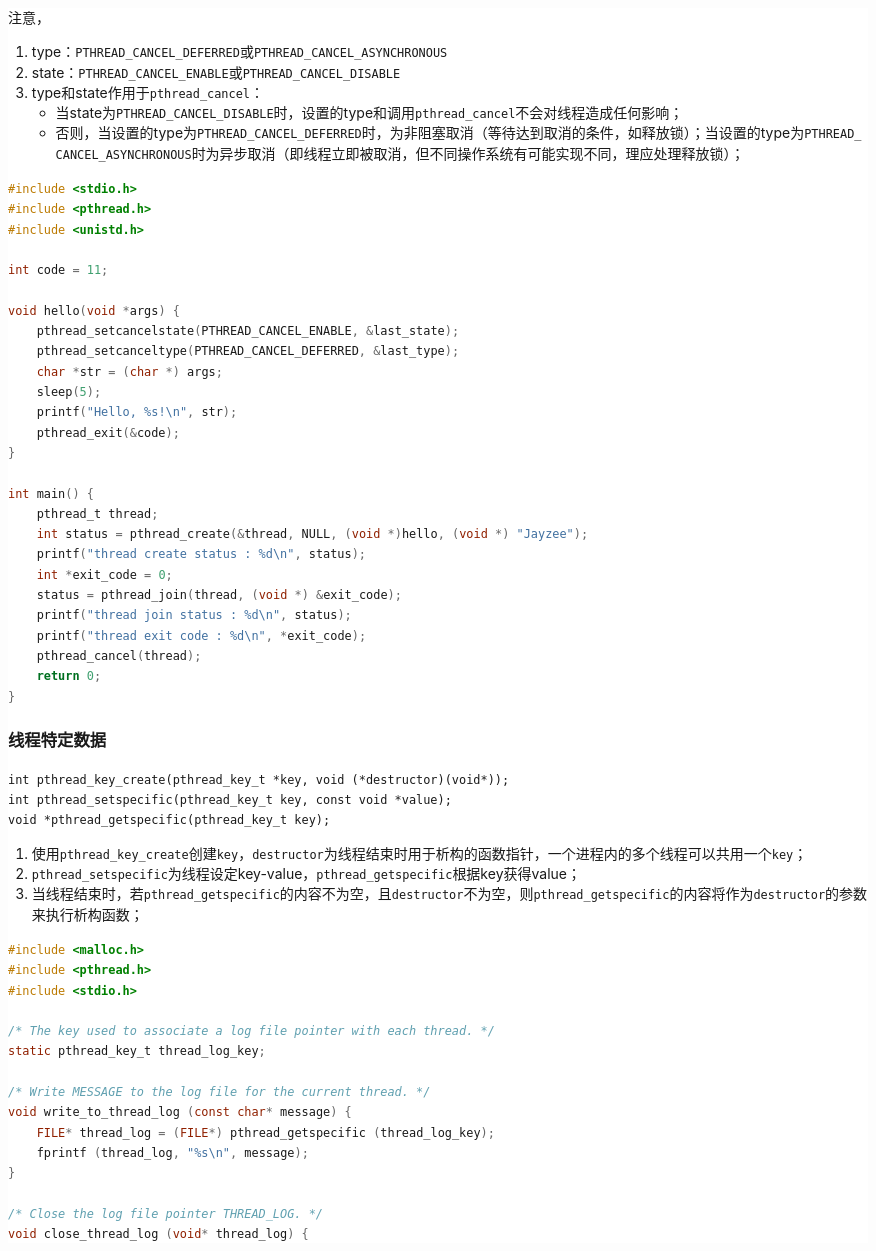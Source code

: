 注意，

1. type：`PTHREAD_CANCEL_DEFERRED`或`PTHREAD_CANCEL_ASYNCHRONOUS`
2. state：`PTHREAD_CANCEL_ENABLE`或`PTHREAD_CANCEL_DISABLE`
3. type和state作用于`pthread_cancel`：
    - 当state为`PTHREAD_CANCEL_DISABLE`时，设置的type和调用`pthread_cancel`不会对线程造成任何影响；
    - 否则，当设置的type为`PTHREAD_CANCEL_DEFERRED`时，为非阻塞取消（等待达到取消的条件，如释放锁）；当设置的type为`PTHREAD_CANCEL_ASYNCHRONOUS`时为异步取消（即线程立即被取消，但不同操作系统有可能实现不同，理应处理释放锁）；

```c
#include <stdio.h>
#include <pthread.h>
#include <unistd.h>

int code = 11;

void hello(void *args) {
    pthread_setcancelstate(PTHREAD_CANCEL_ENABLE, &last_state); 
    pthread_setcanceltype(PTHREAD_CANCEL_DEFERRED, &last_type);
    char *str = (char *) args;
    sleep(5);
    printf("Hello, %s!\n", str);
    pthread_exit(&code);
}

int main() {
    pthread_t thread;
    int status = pthread_create(&thread, NULL, (void *)hello, (void *) "Jayzee");
    printf("thread create status : %d\n", status);
    int *exit_code = 0;
    status = pthread_join(thread, (void *) &exit_code);
    printf("thread join status : %d\n", status);
    printf("thread exit code : %d\n", *exit_code);
    pthread_cancel(thread);
    return 0;
}
```

### 线程特定数据

```
int pthread_key_create(pthread_key_t *key, void (*destructor)(void*));
int pthread_setspecific(pthread_key_t key, const void *value);
void *pthread_getspecific(pthread_key_t key);
```

1. 使用`pthread_key_create`创建`key`，`destructor`为线程结束时用于析构的函数指针，一个进程内的多个线程可以共用一个`key`；
2. `pthread_setspecific`为线程设定key-value，`pthread_getspecific`根据key获得value；
3. 当线程结束时，若`pthread_getspecific`的内容不为空，且`destructor`不为空，则`pthread_getspecific`的内容将作为`destructor`的参数来执行析构函数；

```c
#include <malloc.h>
#include <pthread.h>
#include <stdio.h>

/* The key used to associate a log file pointer with each thread. */
static pthread_key_t thread_log_key;

/* Write MESSAGE to the log file for the current thread. */
void write_to_thread_log (const char* message) {
    FILE* thread_log = (FILE*) pthread_getspecific (thread_log_key);
    fprintf (thread_log, "%s\n", message);
}

/* Close the log file pointer THREAD_LOG. */
void close_thread_log (void* thread_log) {
```